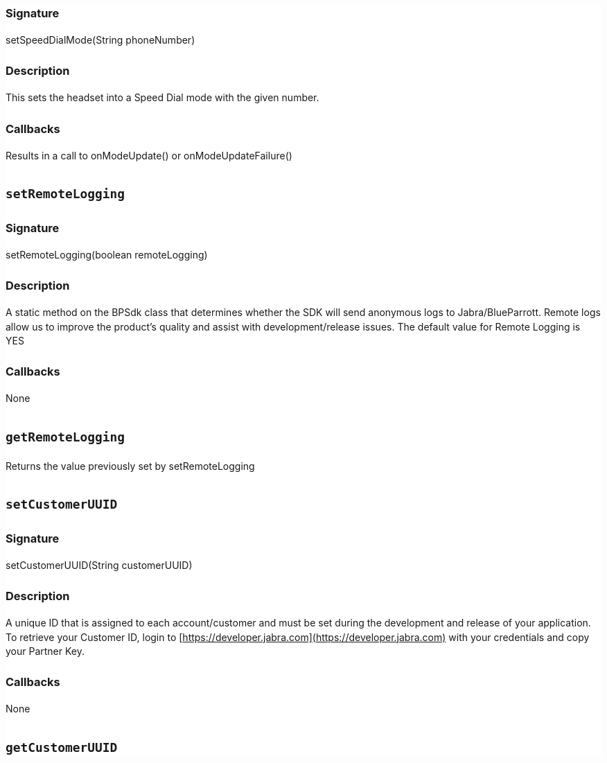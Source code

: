 ### Signature

setSpeedDialMode(String phoneNumber)

### Description

This sets the headset into a Speed Dial mode with the given number.

### Callbacks

Results in a call to onModeUpdate() or onModeUpdateFailure()

## `setRemoteLogging`

### Signature

setRemoteLogging(boolean remoteLogging)

### Description

A static method on the BPSdk class that determines whether the SDK will send
anonymous logs to Jabra/BlueParrott. Remote logs allow us to improve the
product’s quality and assist with development/release issues. The default value
for Remote Logging is YES

### Callbacks

None

## `getRemoteLogging`

Returns the value previously set by setRemoteLogging

## `setCustomerUUID`

### Signature

setCustomerUUID(String customerUUID)

### Description

A unique ID that is assigned to each account/customer and must be set during the
development and release of your application. To retrieve your Customer ID, login
to [https://developer.jabra.com](https://developer.jabra.com) with your
credentials and copy your Partner Key.

### Callbacks

None

## `getCustomerUUID`
